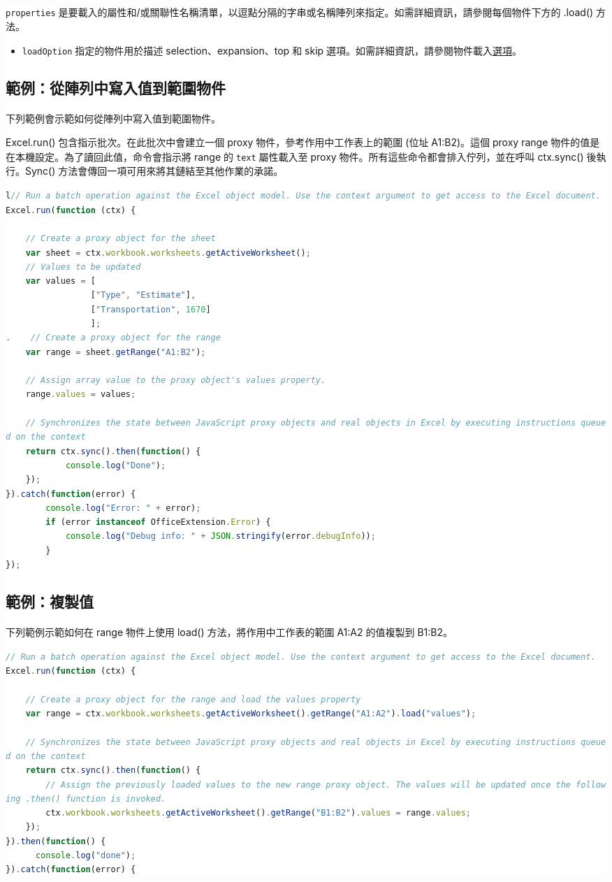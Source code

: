`properties` 是要載入的屬性和/或關聯性名稱清單，以逗點分隔的字串或名稱陣列來指定。如需詳細資訊，請參閱每個物件下方的 .load() 方法。
* `loadOption` 指定的物件用於描述 selection、expansion、top 和 skip 選項。如需詳細資訊，請參閱物件載入[選項](../../reference/excel/loadoption.md)。

## <a name="example-write-values-from-an-array-to-a-range-object"></a>範例：從陣列中寫入值到範圍物件

下列範例會示範如何從陣列中寫入值到範圍物件。

Excel.run() 包含指示批次。在此批次中會建立一個 proxy 物件，參考作用中工作表上的範圍 (位址 A1:B2)。這個 proxy range 物件的值是在本機設定。為了讀回此值，命令會指示將 range 的 `text` 屬性載入至 proxy 物件。所有這些命令都會排入佇列，並在呼叫 ctx.sync() 後執行。Sync() 方法會傳回一項可用來將其鏈結至其他作業的承諾。

```js
l// Run a batch operation against the Excel object model. Use the context argument to get access to the Excel document.
Excel.run(function (ctx) {

    // Create a proxy object for the sheet
    var sheet = ctx.workbook.worksheets.getActiveWorksheet();
    // Values to be updated
    var values = [
                 ["Type", "Estimate"],
                 ["Transportation", 1670]
                 ];
.    // Create a proxy object for the range
    var range = sheet.getRange("A1:B2");

    // Assign array value to the proxy object's values property.
    range.values = values;

    // Synchronizes the state between JavaScript proxy objects and real objects in Excel by executing instructions queued on the context
    return ctx.sync().then(function() {
            console.log("Done");
    });
}).catch(function(error) {
        console.log("Error: " + error);
        if (error instanceof OfficeExtension.Error) {
            console.log("Debug info: " + JSON.stringify(error.debugInfo));
        }
});
```

## <a name="example-copy-values"></a>範例：複製值

下列範例示範如何在 range 物件上使用 load() 方法，將作用中工作表的範圍 A1:A2 的值複製到 B1:B2。

```js
// Run a batch operation against the Excel object model. Use the context argument to get access to the Excel document.
Excel.run(function (ctx) {

    // Create a proxy object for the range and load the values property
    var range = ctx.workbook.worksheets.getActiveWorksheet().getRange("A1:A2").load("values");

    // Synchronizes the state between JavaScript proxy objects and real objects in Excel by executing instructions queued on the context
    return ctx.sync().then(function() {
        // Assign the previously loaded values to the new range proxy object. The values will be updated once the following .then() function is invoked.
        ctx.workbook.worksheets.getActiveWorksheet().getRange("B1:B2").values = range.values;
    });
}).then(function() {
      console.log("done");
}).catch(function(error) {
```